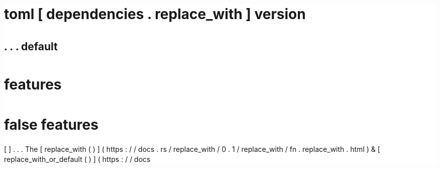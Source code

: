 toml
[
dependencies
.
replace_with
]
version
=
.
.
.
default
-
features
=
false
features
=
[
]
.
.
.
The
[
replace_with
(
)
]
(
https
:
/
/
docs
.
rs
/
replace_with
/
0
.
1
/
replace_with
/
fn
.
replace_with
.
html
)
&
[
replace_with_or_default
(
)
]
(
https
:
/
/
docs